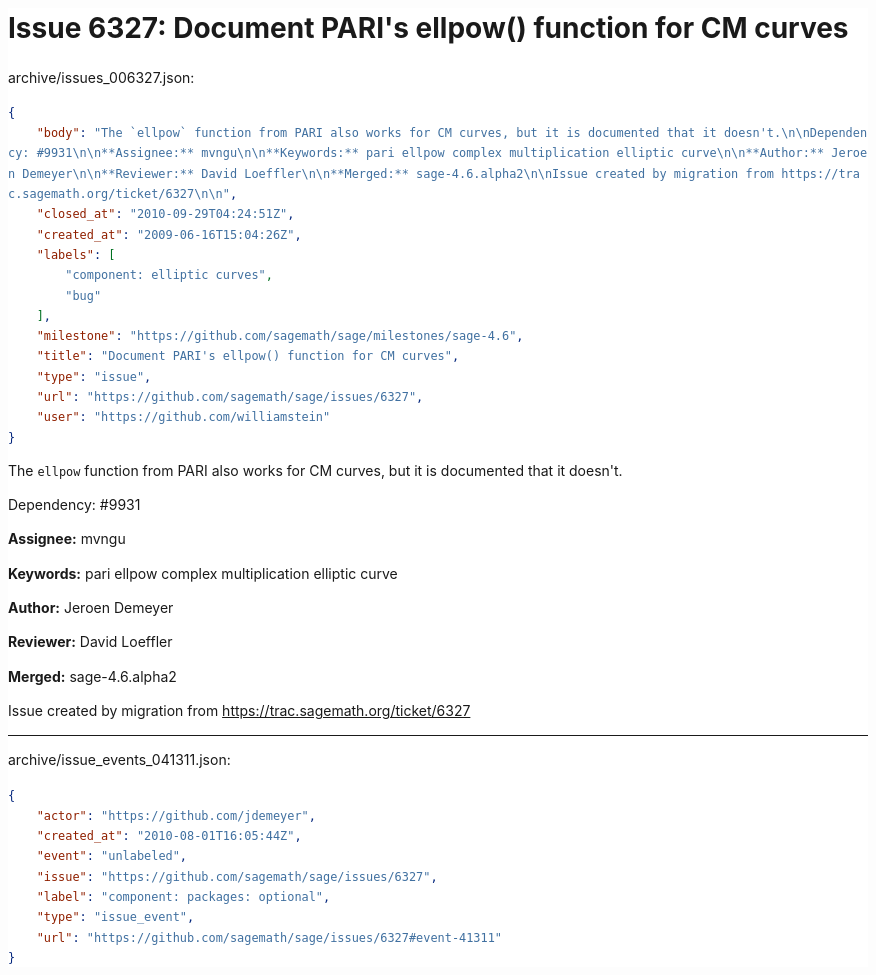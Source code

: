# Issue 6327: Document PARI's ellpow() function for CM curves

archive/issues_006327.json:
```json
{
    "body": "The `ellpow` function from PARI also works for CM curves, but it is documented that it doesn't.\n\nDependency: #9931\n\n**Assignee:** mvngu\n\n**Keywords:** pari ellpow complex multiplication elliptic curve\n\n**Author:** Jeroen Demeyer\n\n**Reviewer:** David Loeffler\n\n**Merged:** sage-4.6.alpha2\n\nIssue created by migration from https://trac.sagemath.org/ticket/6327\n\n",
    "closed_at": "2010-09-29T04:24:51Z",
    "created_at": "2009-06-16T15:04:26Z",
    "labels": [
        "component: elliptic curves",
        "bug"
    ],
    "milestone": "https://github.com/sagemath/sage/milestones/sage-4.6",
    "title": "Document PARI's ellpow() function for CM curves",
    "type": "issue",
    "url": "https://github.com/sagemath/sage/issues/6327",
    "user": "https://github.com/williamstein"
}
```
The `ellpow` function from PARI also works for CM curves, but it is documented that it doesn't.

Dependency: #9931

**Assignee:** mvngu

**Keywords:** pari ellpow complex multiplication elliptic curve

**Author:** Jeroen Demeyer

**Reviewer:** David Loeffler

**Merged:** sage-4.6.alpha2

Issue created by migration from https://trac.sagemath.org/ticket/6327





---

archive/issue_events_041311.json:
```json
{
    "actor": "https://github.com/jdemeyer",
    "created_at": "2010-08-01T16:05:44Z",
    "event": "unlabeled",
    "issue": "https://github.com/sagemath/sage/issues/6327",
    "label": "component: packages: optional",
    "type": "issue_event",
    "url": "https://github.com/sagemath/sage/issues/6327#event-41311"
}
```
